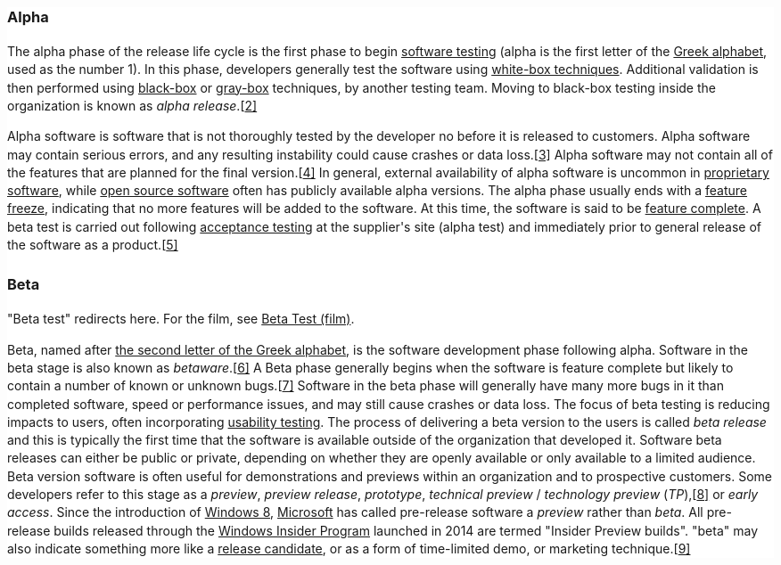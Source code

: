 

### Alpha

The alpha phase of the release life cycle is the first phase to begin [software testing](https://en.wikipedia.org/wiki/Software_testing) (alpha is the first letter of the [Greek alphabet](https://en.wikipedia.org/wiki/Greek_alphabet), used as the number 1). In this phase, developers generally test the software using [white-box techniques](https://en.wikipedia.org/wiki/White-box_testing). Additional validation is then performed using [black-box](https://en.wikipedia.org/wiki/Black-box_testing) or [gray-box](https://en.wikipedia.org/wiki/Grey_box_testing#Grey_box_testing) techniques, by another testing team. Moving to black-box testing inside the organization is known as *alpha release*.[[2\]](https://en.wikipedia.org/wiki/Software_release_life_cycle#cite_note-alphadef-2)

Alpha software is software that is not thoroughly tested by the  developer no before it is released to customers. Alpha software may  contain serious errors, and any resulting instability could cause  crashes or data loss.[[3\]](https://en.wikipedia.org/wiki/Software_release_life_cycle#cite_note-3) Alpha software may not contain all of the features that are planned for the final version.[[4\]](https://en.wikipedia.org/wiki/Software_release_life_cycle#cite_note-4) In general, external availability of alpha software is uncommon in [proprietary software](https://en.wikipedia.org/wiki/Proprietary_software), while [open source software](https://en.wikipedia.org/wiki/Free_and_open-source_software) often has publicly available alpha versions. The alpha phase usually ends with a [feature freeze](https://en.wikipedia.org/wiki/Freeze_(software_engineering)), indicating that no more features will be added to the software. At this time, the software is said to be [feature complete](https://en.wikipedia.org/wiki/Feature_complete). A beta test is carried out following [acceptance testing](https://en.wikipedia.org/wiki/Acceptance_testing) at the supplier's site (alpha test) and immediately prior to general release of the software as a product.[[5\]](https://en.wikipedia.org/wiki/Software_release_life_cycle#cite_note-5)



### Beta

"Beta test" redirects here. For the film, see [Beta Test (film)](https://en.wikipedia.org/wiki/Beta_Test_(film)).

Beta, named after [the second letter of the Greek alphabet](https://en.wikipedia.org/wiki/Beta), is the software development phase following alpha. Software in the beta stage is also known as *betaware*.[[6\]](https://en.wikipedia.org/wiki/Software_release_life_cycle#cite_note-6) A Beta phase generally begins when the software is feature complete but likely to contain a number of known or unknown bugs.[[7\]](https://en.wikipedia.org/wiki/Software_release_life_cycle#cite_note-7) Software in the beta phase will generally have many more bugs in it  than completed software, speed or performance issues, and may still  cause crashes or data loss. The focus of beta testing is reducing  impacts to users, often incorporating [usability testing](https://en.wikipedia.org/wiki/Usability_testing). The process of delivering a beta version to the users is called *beta release* and this is typically the first time that the software is available  outside of the organization that developed it. Software beta releases  can either be public or private, depending on whether they are openly  available or only available to a limited audience. Beta version software is often useful for demonstrations and previews within an organization  and to prospective customers. Some developers refer to this stage as a *preview*, *preview release*, *prototype*, *technical preview* / *technology preview* (*TP*),[[8\]](https://en.wikipedia.org/wiki/Software_release_life_cycle#cite_note-8) or *early access*. Since the introduction of [Windows 8](https://en.wikipedia.org/wiki/Windows_8), [Microsoft](https://en.wikipedia.org/wiki/Microsoft) has called pre-release software a *preview* rather than *beta*. All pre-release builds released through the [Windows Insider Program](https://en.wikipedia.org/wiki/Windows_Insider_Program) launched in 2014 are termed "Insider Preview builds". "beta" may also indicate something more like a [release candidate](https://en.wikipedia.org/wiki/Software_release_life_cycle#Release_candidate), or as a form of time-limited demo, or marketing technique.[[9\]](https://en.wikipedia.org/wiki/Software_release_life_cycle#cite_note-9)
